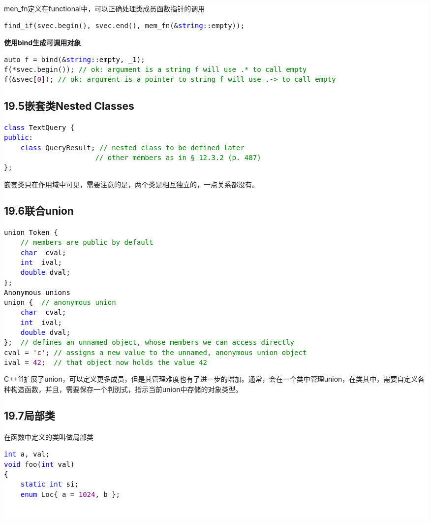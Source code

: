 </div>
<p>men_fn定义在functional中，可以正确处理类成员函数指针的调用</p>
<div class="cnblogs_code">
<pre>find_if(svec.begin(), svec.end(), mem_fn(&amp;<span style="color: #0000ff;">string</span>::empty));</pre>
</div>
<p><strong>使用bind</strong><strong>生成可调用对象</strong></p>
<div class="cnblogs_code">
<pre>auto f = bind(&amp;<span style="color: #0000ff;">string</span><span style="color: #000000;">::empty, _1);
f(</span>*svec.begin()); <span style="color: #008000;">//</span><span style="color: #008000;"> ok: argument is a string f will use .* to call empty</span>
f(&amp;svec[<span style="color: #800080;">0</span>]); <span style="color: #008000;">//</span><span style="color: #008000;"> ok: argument is a pointer to string f will use .-&gt; to call empty</span></pre>
</div>
<h2><span lang="EN-US">19.5嵌套类<span lang="EN-US">Nested Classes</span></span></h2>
<div class="cnblogs_code">
<pre><span style="color: #0000ff;">class</span><span style="color: #000000;"> TextQuery {
</span><span style="color: #0000ff;">public</span><span style="color: #000000;">:
    </span><span style="color: #0000ff;">class</span> QueryResult; <span style="color: #008000;">//</span><span style="color: #008000;"> nested class to be defined later
                      </span><span style="color: #008000;">//</span><span style="color: #008000;"> other members as in &sect; 12.3.2 (p. 487)</span>
};</pre>
</div>
<p>嵌套类只在作用域中可见，需要注意的是，两个类是相互独立的，一点关系都没有。</p>
<h2>19.6联合union</h2>
<div class="cnblogs_code">
<pre><span style="color: #000000;">union Token {
    </span><span style="color: #008000;">//</span><span style="color: #008000;"> members are public by default</span>
    <span style="color: #0000ff;">char</span><span style="color: #000000;">  cval;
    </span><span style="color: #0000ff;">int</span><span style="color: #000000;">  ival;
    </span><span style="color: #0000ff;">double</span><span style="color: #000000;"> dval;
};
Anonymous unions
union {  </span><span style="color: #008000;">//</span><span style="color: #008000;"> anonymous union</span>
    <span style="color: #0000ff;">char</span><span style="color: #000000;">  cval;
    </span><span style="color: #0000ff;">int</span><span style="color: #000000;">  ival;
    </span><span style="color: #0000ff;">double</span><span style="color: #000000;"> dval;
};  </span><span style="color: #008000;">//</span><span style="color: #008000;"> defines an unnamed object, whose members we can access directly</span>
cval = <span style="color: #800000;">'</span><span style="color: #800000;">c</span><span style="color: #800000;">'</span>; <span style="color: #008000;">//</span><span style="color: #008000;"> assigns a new value to the unnamed, anonymous union object</span>
ival = <span style="color: #800080;">42</span>;  <span style="color: #008000;">//</span><span style="color: #008000;"> that object now holds the value 42</span></pre>
</div>
<p>C++11扩展了union，可以定义更多成员，但是其管理难度也有了进一步的增加。通常，会在一个类中管理union，在类其中，需要自定义各种构造函数，并且，需要保存一个判别式，指示当前union中存储的对象类型。</p>
<h2>19.7局部类</h2>
<p>在函数中定义的类叫做局部类</p>
<div class="cnblogs_code">
<pre><span style="color: #0000ff;">int</span><span style="color: #000000;"> a, val;
</span><span style="color: #0000ff;">void</span> foo(<span style="color: #0000ff;">int</span><span style="color: #000000;"> val)
{
    </span><span style="color: #0000ff;">static</span> <span style="color: #0000ff;">int</span><span style="color: #000000;"> si;
    </span><span style="color: #0000ff;">enum</span> Loc{ a = <span style="color: #800080;">1024</span><span style="color: #000000;">, b };